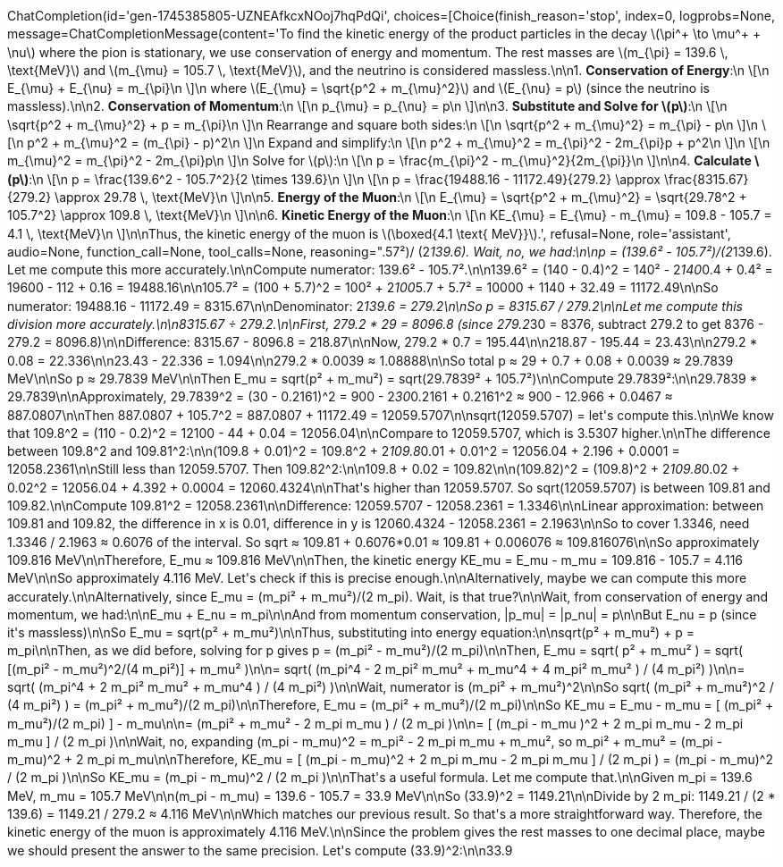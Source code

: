 ChatCompletion(id='gen-1745385805-UZNEAfkcxNOoj7hqPdQi',
choices=[Choice(finish_reason='stop', index=0, logprobs=None, message=ChatCompletionMessage(content='To find the kinetic energy of the product particles in the decay \\(\\pi^+ \\to \\mu^+ + \\nu\\) where the pion is stationary, we use conservation of energy and momentum. The rest masses are \\(m_{\\pi} = 139.6 \\, \\text{MeV}\\) and \\(m_{\\mu} = 105.7 \\, \\text{MeV}\\), and the neutrino is considered massless.\n\n1. **Conservation of Energy**:\n   \\[\n   E_{\\mu} + E_{\\nu} = m_{\\pi}\n   \\]\n   where \\(E_{\\mu} = \\sqrt{p^2 + m_{\\mu}^2}\\) and \\(E_{\\nu} = p\\) (since the neutrino is massless).\n\n2. **Conservation of Momentum**:\n   \\[\n   p_{\\mu} = p_{\\nu} = p\n   \\]\n\n3. **Substitute and Solve for \\(p\\)**:\n   \\[\n   \\sqrt{p^2 + m_{\\mu}^2} + p = m_{\\pi}\n   \\]\n   Rearrange and square both sides:\n   \\[\n   \\sqrt{p^2 + m_{\\mu}^2} = m_{\\pi} - p\n   \\]\n   \\[\n   p^2 + m_{\\mu}^2 = (m_{\\pi} - p)^2\n   \\]\n   Expand and simplify:\n   \\[\n   p^2 + m_{\\mu}^2 = m_{\\pi}^2 - 2m_{\\pi}p + p^2\n   \\]\n   \\[\n   m_{\\mu}^2 = m_{\\pi}^2 - 2m_{\\pi}p\n   \\]\n   Solve for \\(p\\):\n   \\[\n   p = \\frac{m_{\\pi}^2 - m_{\\mu}^2}{2m_{\\pi}}\n   \\]\n\n4. **Calculate \\(p\\)**:\n   \\[\n   p = \\frac{139.6^2 - 105.7^2}{2 \\times 139.6}\n   \\]\n   \\[\n   p = \\frac{19488.16 - 11172.49}{279.2} \\approx \\frac{8315.67}{279.2} \\approx 29.78 \\, \\text{MeV}\n   \\]\n\n5. **Energy of the Muon**:\n   \\[\n   E_{\\mu} = \\sqrt{p^2 + m_{\\mu}^2} = \\sqrt{29.78^2 + 105.7^2} \\approx 109.8 \\, \\text{MeV}\n   \\]\n\n6. **Kinetic Energy of the Muon**:\n   \\[\n   KE_{\\mu} = E_{\\mu} - m_{\\mu} = 109.8 - 105.7 = 4.1 \\, \\text{MeV}\n   \\]\n\nThus, the kinetic energy of the muon is \\(\\boxed{4.1 \\text{ MeV}}\\).', refusal=None, role='assistant', audio=None, function_call=None, tool_calls=None, reasoning=".57²)/ (2*139.6). Wait, no, we had:\n\np = (139.6² - 105.7²)/(2*139.6). Let me compute this more accurately.\n\nCompute numerator: 139.6² - 105.7².\n\n139.6² = (140 - 0.4)^2 = 140² - 2*140*0.4 + 0.4² = 19600 - 112 + 0.16 = 19488.16\n\n105.7² = (100 + 5.7)^2 = 100² + 2*100*5.7 + 5.7² = 10000 + 1140 + 32.49 = 11172.49\n\nSo numerator: 19488.16 - 11172.49 = 8315.67\n\nDenominator: 2*139.6 = 279.2\n\nSo p = 8315.67 / 279.2\n\nLet me compute this division more accurately.\n\n8315.67 ÷ 279.2.\n\nFirst, 279.2 * 29 = 8096.8 (since 279.2*30 = 8376, subtract 279.2 to get 8376 - 279.2 = 8096.8)\n\nDifference: 8315.67 - 8096.8 = 218.87\n\nNow, 279.2 * 0.7 = 195.44\n\n218.87 - 195.44 = 23.43\n\n279.2 * 0.08 = 22.336\n\n23.43 - 22.336 = 1.094\n\n279.2 * 0.0039 ≈ 1.08888\n\nSo total p ≈ 29 + 0.7 + 0.08 + 0.0039 ≈ 29.7839 MeV\n\nSo p ≈ 29.7839 MeV\n\nThen E_mu = sqrt(p² + m_mu²) = sqrt(29.7839² + 105.7²)\n\nCompute 29.7839²:\n\n29.7839 * 29.7839\n\nApproximately, 29.7839^2 = (30 - 0.2161)^2 = 900 - 2*30*0.2161 + 0.2161^2 ≈ 900 - 12.966 + 0.0467 ≈ 887.0807\n\nThen 887.0807 + 105.7^2 = 887.0807 + 11172.49 = 12059.5707\n\nsqrt(12059.5707) = let's compute this.\n\nWe know that 109.8^2 = (110 - 0.2)^2 = 12100 - 44 + 0.04 = 12056.04\n\nCompare to 12059.5707, which is 3.5307 higher.\n\nThe difference between 109.8^2 and 109.81^2:\n\n(109.8 + 0.01)^2 = 109.8^2 + 2*109.8*0.01 + 0.01^2 = 12056.04 + 2.196 + 0.0001 = 12058.2361\n\nStill less than 12059.5707. Then 109.82^2:\n\n109.8 + 0.02 = 109.82\n\n(109.82)^2 = (109.8)^2 + 2*109.8*0.02 + 0.02^2 = 12056.04 + 4.392 + 0.0004 = 12060.4324\n\nThat's higher than 12059.5707. So sqrt(12059.5707) is between 109.81 and 109.82.\n\nCompute 109.81^2 = 12058.2361\n\nDifference: 12059.5707 - 12058.2361 = 1.3346\n\nLinear approximation: between 109.81 and 109.82, the difference in x is 0.01, difference in y is 12060.4324 - 12058.2361 = 2.1963\n\nSo to cover 1.3346, need 1.3346 / 2.1963 ≈ 0.6076 of the interval. So sqrt ≈ 109.81 + 0.6076*0.01 ≈ 109.81 + 0.006076 ≈ 109.816076\n\nSo approximately 109.816 MeV\n\nTherefore, E_mu ≈ 109.816 MeV\n\nThen, the kinetic energy KE_mu = E_mu - m_mu = 109.816 - 105.7 = 4.116 MeV\n\nSo approximately 4.116 MeV. Let's check if this is precise enough.\n\nAlternatively, maybe we can compute this more accurately.\n\nAlternatively, since E_mu = (m_pi² + m_mu²)/(2 m_pi). Wait, is that true?\n\nWait, from conservation of energy and momentum, we had:\n\nE_mu + E_nu = m_pi\n\nAnd from momentum conservation, |p_mu| = |p_nu| = p\n\nBut E_nu = p (since it's massless)\n\nSo E_mu = sqrt(p² + m_mu²)\n\nThus, substituting into energy equation:\n\nsqrt(p² + m_mu²) + p = m_pi\n\nThen, as we did before, solving for p gives p = (m_pi² - m_mu²)/(2 m_pi)\n\nThen, E_mu = sqrt( p² + m_mu² ) = sqrt( [(m_pi² - m_mu²)^2/(4 m_pi²)] + m_mu² )\n\n= sqrt( (m_pi^4 - 2 m_pi² m_mu² + m_mu^4 + 4 m_pi² m_mu² ) / (4 m_pi²) )\n\n= sqrt( (m_pi^4 + 2 m_pi² m_mu² + m_mu^4 ) / (4 m_pi²) )\n\nWait, numerator is (m_pi² + m_mu²)^2\n\nSo sqrt( (m_pi² + m_mu²)^2 / (4 m_pi²) ) = (m_pi² + m_mu²)/(2 m_pi)\n\nTherefore, E_mu = (m_pi² + m_mu²)/(2 m_pi)\n\nSo KE_mu = E_mu - m_mu = [ (m_pi² + m_mu²)/(2 m_pi) ] - m_mu\n\n= (m_pi² + m_mu² - 2 m_pi m_mu ) / (2 m_pi )\n\n= [ (m_pi - m_mu )^2 + 2 m_pi m_mu - 2 m_pi m_mu ] / (2 m_pi )\n\nWait, no, expanding (m_pi - m_mu)^2 = m_pi² - 2 m_pi m_mu + m_mu², so m_pi² + m_mu² = (m_pi - m_mu)^2 + 2 m_pi m_mu\n\nTherefore, KE_mu = [ (m_pi - m_mu)^2 + 2 m_pi m_mu - 2 m_pi m_mu ] / (2 m_pi ) = (m_pi - m_mu)^2 / (2 m_pi )\n\nSo KE_mu = (m_pi - m_mu)^2 / (2 m_pi )\n\nThat's a useful formula. Let me compute that.\n\nGiven m_pi = 139.6 MeV, m_mu = 105.7 MeV\n\n(m_pi - m_mu) = 139.6 - 105.7 = 33.9 MeV\n\nSo (33.9)^2 = 1149.21\n\nDivide by 2 m_pi: 1149.21 / (2 * 139.6) = 1149.21 / 279.2 ≈ 4.116 MeV\n\nWhich matches our previous result. So that's a more straightforward way. Therefore, the kinetic energy of the muon is approximately 4.116 MeV.\n\nSince the problem gives the rest masses to one decimal place, maybe we should present the answer to the same precision. Let's compute (33.9)^2:\n\n33.9